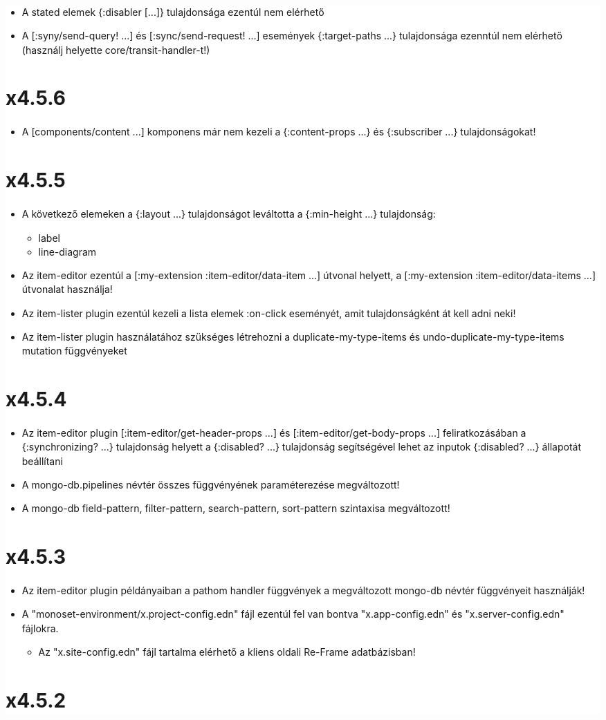 - A stated elemek {:disabler [...]} tulajdonsága ezentúl nem elérhető

- A [:syny/send-query! ...] és [:sync/send-request! ...] események {:target-paths ...} tulajdonsága
  ezenntúl nem elérhető (használj helyette core/transit-handler-t!)



# x4.5.6

- A [components/content ...] komponens már nem kezeli a {:content-props ...} és {:subscriber ...}
  tulajdonságokat!



# x4.5.5

- A következő elemeken a {:layout ...} tulajdonságot leváltotta a {:min-height ...} tulajdonság:
  - label
  - line-diagram

- Az item-editor ezentúl a [:my-extension :item-editor/data-item ...] útvonal helyett,
  a [:my-extension :item-editor/data-items ...] útvonalat használja!

- Az item-lister plugin ezentúl kezeli a lista elemek :on-click eseményét, amit tulajdonságként
  át kell adni neki!

- Az item-lister plugin használatához szükséges létrehozni a duplicate-my-type-items
  és undo-duplicate-my-type-items mutation függvényeket



# x4.5.4

- Az item-editor plugin [:item-editor/get-header-props ...] és [:item-editor/get-body-props ...]
  feliratkozásában a {:synchronizing? ...} tulajdonság helyett a {:disabled? ...} tulajdonság
  segítségével lehet az inputok {:disabled? ...} állapotát beállítani

- A mongo-db.pipelines névtér összes függvényének paraméterezése megváltozott!

- A mongo-db field-pattern, filter-pattern, search-pattern, sort-pattern szintaxisa megváltozott!



# x4.5.3

- Az item-editor plugin példányaiban a pathom handler függvények a megváltozott mongo-db névtér
  függvényeit használják!

- A "monoset-environment/x.project-config.edn" fájl ezentúl fel van bontva
  "x.app-config.edn" és "x.server-config.edn" fájlokra.
  - Az "x.site-config.edn" fájl tartalma elérhető a kliens oldali Re-Frame adatbázisban!



# x4.5.2
